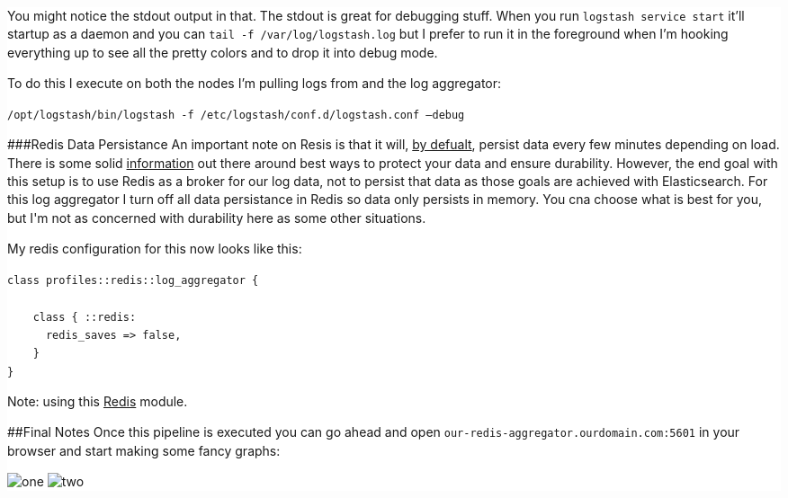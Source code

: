 You might notice the stdout output in that. The stdout is great for debugging stuff. When you run ```logstash service start``` it’ll startup as a daemon and you can ```tail -f /var/log/logstash.log``` but I prefer to run it in the foreground when I’m hooking everything up to see all the pretty colors and to drop it into debug mode. 

To do this I execute on both the nodes I’m pulling logs from and the log aggregator:

```
/opt/logstash/bin/logstash -f /etc/logstash/conf.d/logstash.conf —debug
```

###Redis Data Persistance
An important note on Resis is that it will, [by defualt](http://redis.io/topics/persistence#redis-persistence), persist data every few minutes depending on load. There is some solid [information](http://oldblog.antirez.com/post/redis-persistence-demystified.html) out there around best ways to protect your data and ensure durability. However, the end goal with this setup is to use Redis as a broker for our log data, not to persist that data as those goals are achieved with Elasticsearch. For this log aggregator I turn off all data persistance in Redis so data only persists in memory. You cna choose what is best for you, but I'm not as concerned with durability here as some other situations.

My redis configuration for this now looks like this:

```
class profiles::redis::log_aggregator {

    class { ::redis:
      redis_saves => false,
    }
}
```

Note: using this [Redis](https://github.com/thomasvandoren/puppet-redis) module.

##Final Notes
Once this pipeline is executed you can go ahead and open ```our-redis-aggregator.ourdomain.com:5601``` in your browser and start making some fancy graphs:

![one](https://s3.amazonaws.com/srcclr-public/Screen+Shot+2015-03-11+at+10.15.51+AM.png)
![two](https://s3.amazonaws.com/srcclr-public/Screen+Shot+2015-03-11+at+10.16.26+AM.png)
